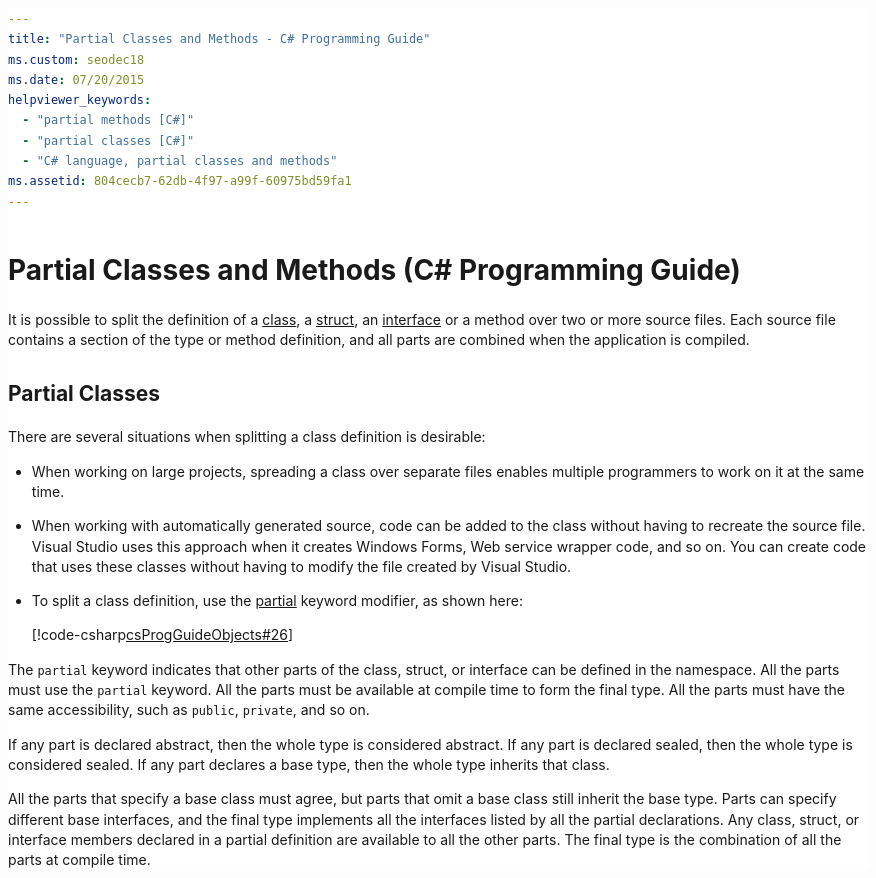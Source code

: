```yaml
---
title: "Partial Classes and Methods - C# Programming Guide"
ms.custom: seodec18
ms.date: 07/20/2015
helpviewer_keywords:
  - "partial methods [C#]"
  - "partial classes [C#]"
  - "C# language, partial classes and methods"
ms.assetid: 804cecb7-62db-4f97-a99f-60975bd59fa1
---
```

# Partial Classes and Methods (C# Programming Guide)

It is possible to split the definition of a [class](../../../csharp/language-reference/keywords/class.md), a [struct](../../../csharp/language-reference/keywords/struct.md), an [interface](../../../csharp/language-reference/keywords/interface.md) or a method over two or more source files. Each source file contains a section of the type or method definition, and all parts are combined when the application is compiled.

## Partial Classes

There are several situations when splitting a class definition is desirable:

- When working on large projects, spreading a class over separate files enables multiple programmers to work on it at the same time.

- When working with automatically generated source, code can be added to the class without having to recreate the source file. Visual Studio uses this approach when it creates Windows Forms, Web service wrapper code, and so on. You can create code that uses these classes without having to modify the file created by Visual Studio.

- To split a class definition, use the [partial](../../../csharp/language-reference/keywords/partial-type.md) keyword modifier, as shown here:

  [!code-csharp[csProgGuideObjects#26](~/samples/snippets/csharp/VS_Snippets_VBCSharp/csProgGuideObjects/CS/Objects.cs#26)]

The `partial` keyword indicates that other parts of the class, struct, or interface can be defined in the namespace. All the parts must use the `partial` keyword. All the parts must be available at compile time to form the final type. All the parts must have the same accessibility, such as `public`, `private`, and so on.

If any part is declared abstract, then the whole type is considered abstract. If any part is declared sealed, then the whole type is considered sealed. If any part declares a base type, then the whole type inherits that class.

All the parts that specify a base class must agree, but parts that omit a base class still inherit the base type. Parts can specify different base interfaces, and the final type implements all the interfaces listed by all the partial declarations. Any class, struct, or interface members declared in a partial definition are available to all the other parts. The final type is the combination of all the parts at compile time.
